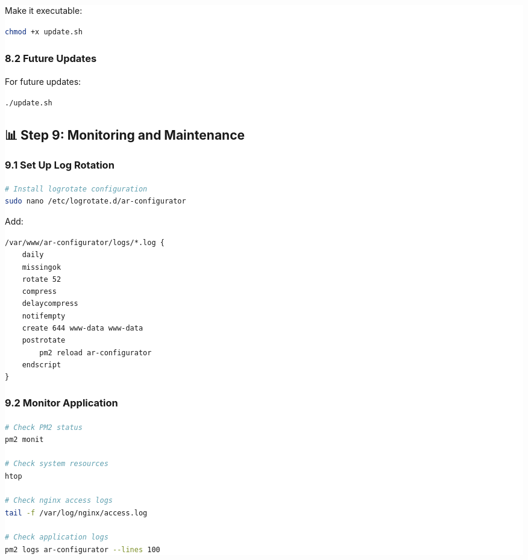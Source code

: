 ```bash
```

Make it executable:
```bash
chmod +x update.sh
```

### 8.2 Future Updates
For future updates:
```bash
./update.sh
```

## 📊 Step 9: Monitoring and Maintenance

### 9.1 Set Up Log Rotation
```bash
# Install logrotate configuration
sudo nano /etc/logrotate.d/ar-configurator
```

Add:
```
/var/www/ar-configurator/logs/*.log {
    daily
    missingok
    rotate 52
    compress
    delaycompress
    notifempty
    create 644 www-data www-data
    postrotate
        pm2 reload ar-configurator
    endscript
}
```

### 9.2 Monitor Application
```bash
# Check PM2 status
pm2 monit

# Check system resources
htop

# Check nginx access logs
tail -f /var/log/nginx/access.log

# Check application logs
pm2 logs ar-configurator --lines 100
```
